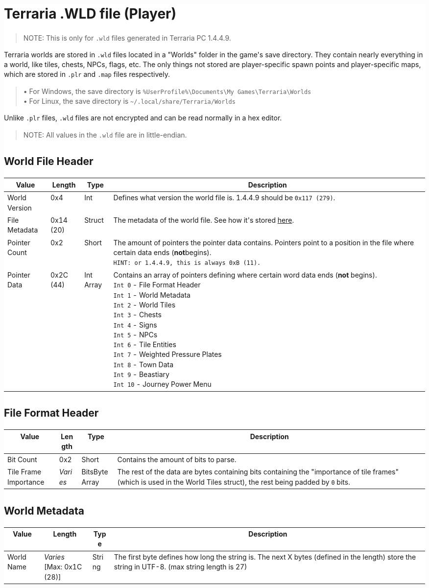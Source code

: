 # Terraria .WLD file (Player)

> NOTE: This is only for `.wld` files generated in Terraria PC 1.4.4.9.

Terraria worlds are stored in `.wld` files located in a "Worlds" folder in the game's save directory. They contain nearly everything in a world, like tiles, chests, NPCs, flags, etc. The only things not stored are player-specific spawn points and player-specific maps, which are stored in `.plr` and `.map` files respectively.

> • For Windows, the save directory is `%UserProfile%\Documents\My Games\Terraria\Worlds`  
> • For Linux, the save directory is `~/.local/share/Terraria/Worlds`

Unlike `.plr` files, `.wld` files are not encrypted and can be read normally in a hex editor.

> NOTE: All values in the `.wld` file are in little-endian.

## World File Header

| Value         | Length    | Type      | Description                                                                                                                                                                                                                                                                                                                                                                                    |
| ------------- | --------- | --------- | ---------------------------------------------------------------------------------------------------------------------------------------------------------------------------------------------------------------------------------------------------------------------------------------------------------------------------------------------------------------------------------------------- |
| World Version | 0x4       | Int       | Defines what version the world file is. 1.4.4.9 should be `0x117 (279)`.                                                                                                                                                                                                                                                                                                                       |
| File Metadata | 0x14 (20) | Struct    | The metadata of the world file. See how it's stored [here](FileMetadata.md).                                                                                                                                                                                                                                                                                                                   |
| Pointer Count | 0x2       | Short     | The amount of pointers the pointer data contains. Pointers point to a position in the file where certain data ends (**not**begins).<br/>`HINT: or 1.4.4.9, this is always 0xB (11).`                                                                                                                                                                                                           |
| Pointer Data  | 0x2C (44) | Int Array | Contains an array of pointers defining where certain word data ends (**not** begins).<br/>`Int 0` - File Format Header<br/>`Int 1` - World Metadata<br/>`Int 2` - World Tiles<br/>`Int 3` - Chests<br/>`Int 4` - Signs<br/>`Int 5` - NPCs<br/>`Int 6` - Tile Entities<br/>`Int 7` - Weighted Pressure Plates<br/>`Int 8` - Town Data<br/>`Int 9` - Beastiary<br/>`Int 10` - Journey Power Menu |

## File Format Header

| Value                 | Length   | Type           | Description                                                                                                                                                             |
| --------------------- | -------- | -------------- | ----------------------------------------------------------------------------------------------------------------------------------------------------------------------- |
| Bit Count             | 0x2      | Short          | Contains the amount of bits to parse.                                                                                                                                   |
| Tile Frame Importance | *Varies* | BitsByte Array | The rest of the data are bytes containing bits containing the "importance of tile frames" (which is used in the World Tiles struct), the rest being padded by `0` bits. |

## World Metadata

| Value                      | Length                        | Type       | Description                                                                                                                                                                                                                                                                                                                                                                                                                    |
| -------------------------- | ----------------------------- | ---------- | ------------------------------------------------------------------------------------------------------------------------------------------------------------------------------------------------------------------------------------------------------------------------------------------------------------------------------------------------------------------------------------------------------------------------------ |
| World Name                 | *Varies*<br/>[Max: 0x1C (28)] | String     | The first byte defines how long the string is. The next X bytes (defined in the length) store the string in UTF-8. (max string length is 27)                                                                                                                                                                                                                                                                                   |